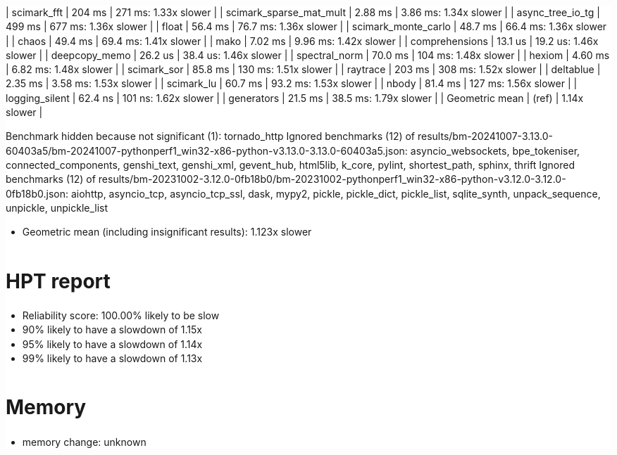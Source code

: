 | scimark_fft                | 204 ms                                                          | 271 ms: 1.33x slower                                            |
| scimark_sparse_mat_mult    | 2.88 ms                                                         | 3.86 ms: 1.34x slower                                           |
| async_tree_io_tg           | 499 ms                                                          | 677 ms: 1.36x slower                                            |
| float                      | 56.4 ms                                                         | 76.7 ms: 1.36x slower                                           |
| scimark_monte_carlo        | 48.7 ms                                                         | 66.4 ms: 1.36x slower                                           |
| chaos                      | 49.4 ms                                                         | 69.4 ms: 1.41x slower                                           |
| mako                       | 7.02 ms                                                         | 9.96 ms: 1.42x slower                                           |
| comprehensions             | 13.1 us                                                         | 19.2 us: 1.46x slower                                           |
| deepcopy_memo              | 26.2 us                                                         | 38.4 us: 1.46x slower                                           |
| spectral_norm              | 70.0 ms                                                         | 104 ms: 1.48x slower                                            |
| hexiom                     | 4.60 ms                                                         | 6.82 ms: 1.48x slower                                           |
| scimark_sor                | 85.8 ms                                                         | 130 ms: 1.51x slower                                            |
| raytrace                   | 203 ms                                                          | 308 ms: 1.52x slower                                            |
| deltablue                  | 2.35 ms                                                         | 3.58 ms: 1.53x slower                                           |
| scimark_lu                 | 60.7 ms                                                         | 93.2 ms: 1.53x slower                                           |
| nbody                      | 81.4 ms                                                         | 127 ms: 1.56x slower                                            |
| logging_silent             | 62.4 ns                                                         | 101 ns: 1.62x slower                                            |
| generators                 | 21.5 ms                                                         | 38.5 ms: 1.79x slower                                           |
| Geometric mean             | (ref)                                                           | 1.14x slower                                                    |

Benchmark hidden because not significant (1): tornado_http
Ignored benchmarks (12) of results/bm-20241007-3.13.0-60403a5/bm-20241007-pythonperf1_win32-x86-python-v3.13.0-3.13.0-60403a5.json: asyncio_websockets, bpe_tokeniser, connected_components, genshi_text, genshi_xml, gevent_hub, html5lib, k_core, pylint, shortest_path, sphinx, thrift
Ignored benchmarks (12) of results/bm-20231002-3.12.0-0fb18b0/bm-20231002-pythonperf1_win32-x86-python-v3.12.0-3.12.0-0fb18b0.json: aiohttp, asyncio_tcp, asyncio_tcp_ssl, dask, mypy2, pickle, pickle_dict, pickle_list, sqlite_synth, unpack_sequence, unpickle, unpickle_list

- Geometric mean (including insignificant results): 1.123x slower
# HPT report

- Reliability score: 100.00% likely to be slow
- 90% likely to have a slowdown of 1.15x
- 95% likely to have a slowdown of 1.14x
- 99% likely to have a slowdown of 1.13x

# Memory
- memory change: unknown
